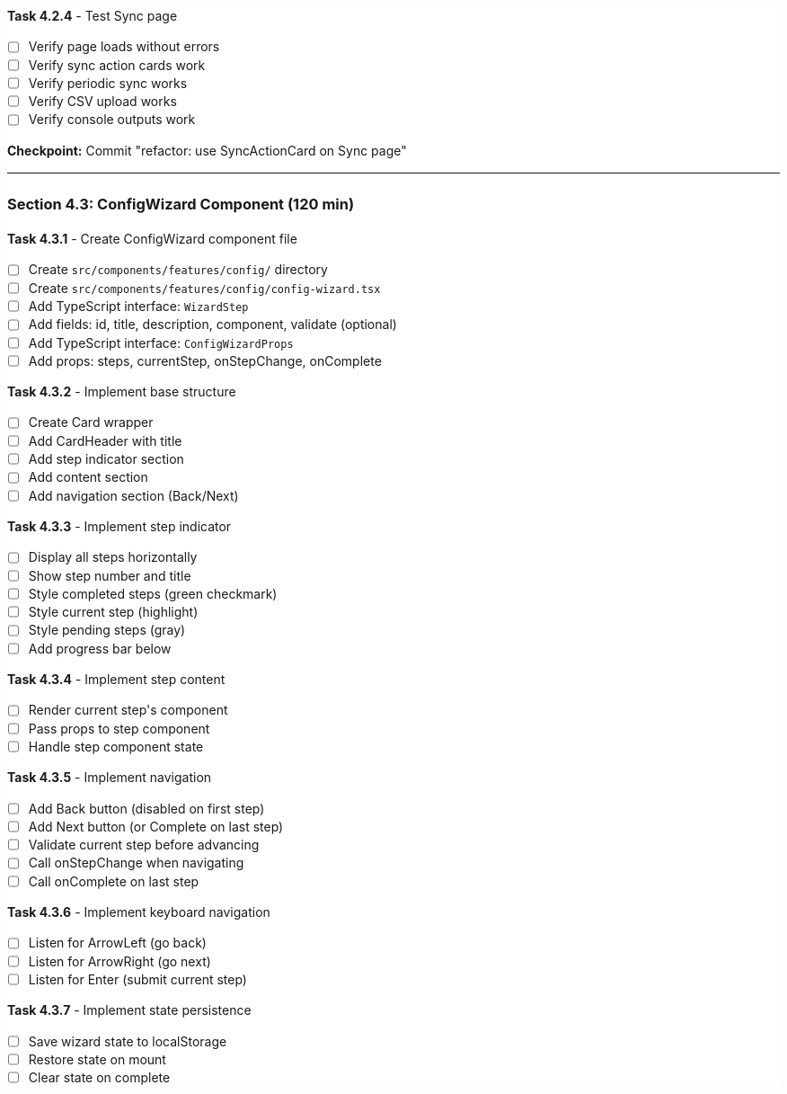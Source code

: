 **Task 4.2.4** - Test Sync page
- [ ] Verify page loads without errors
- [ ] Verify sync action cards work
- [ ] Verify periodic sync works
- [ ] Verify CSV upload works
- [ ] Verify console outputs work

**Checkpoint:** Commit "refactor: use SyncActionCard on Sync page"

---

### Section 4.3: ConfigWizard Component (120 min)

**Task 4.3.1** - Create ConfigWizard component file
- [ ] Create `src/components/features/config/` directory
- [ ] Create `src/components/features/config/config-wizard.tsx`
- [ ] Add TypeScript interface: `WizardStep`
- [ ] Add fields: id, title, description, component, validate (optional)
- [ ] Add TypeScript interface: `ConfigWizardProps`
- [ ] Add props: steps, currentStep, onStepChange, onComplete

**Task 4.3.2** - Implement base structure
- [ ] Create Card wrapper
- [ ] Add CardHeader with title
- [ ] Add step indicator section
- [ ] Add content section
- [ ] Add navigation section (Back/Next)

**Task 4.3.3** - Implement step indicator
- [ ] Display all steps horizontally
- [ ] Show step number and title
- [ ] Style completed steps (green checkmark)
- [ ] Style current step (highlight)
- [ ] Style pending steps (gray)
- [ ] Add progress bar below

**Task 4.3.4** - Implement step content
- [ ] Render current step's component
- [ ] Pass props to step component
- [ ] Handle step component state

**Task 4.3.5** - Implement navigation
- [ ] Add Back button (disabled on first step)
- [ ] Add Next button (or Complete on last step)
- [ ] Validate current step before advancing
- [ ] Call onStepChange when navigating
- [ ] Call onComplete on last step

**Task 4.3.6** - Implement keyboard navigation
- [ ] Listen for ArrowLeft (go back)
- [ ] Listen for ArrowRight (go next)
- [ ] Listen for Enter (submit current step)

**Task 4.3.7** - Implement state persistence
- [ ] Save wizard state to localStorage
- [ ] Restore state on mount
- [ ] Clear state on complete
